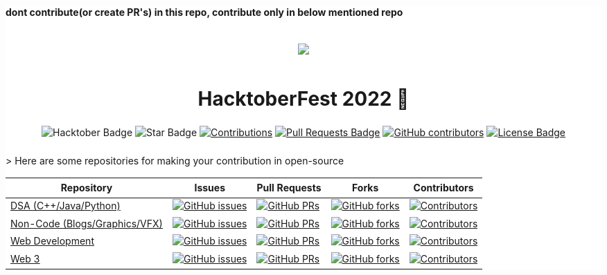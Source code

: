 <div align="centre">
    <b>dont contribute(or create PR's) in this repo, contribute only in below mentioned repo</b>
</div>
<br/>
<p align="center">
    <a href="https://hacktoberfest.com/">
        <img src="https://user-images.githubusercontent.com/39916680/193060738-1facbd63-c6a3-4f84-9473-f9d7b2ee7f8c.png" width="70%">
    </a>
</p>

<h1 align="center"> HacktoberFest 2022 🎉</h1>

<div align="center">
  
<img src="https://img.shields.io/badge/HacktoberFest-2022-blueviolet" alt="Hacktober Badge"/>
 <img src="https://img.shields.io/static/v1?label=%F0%9F%8C%9F&message=If%20Useful&style=style=flat&color=BC4E99" alt="Star Badge"/>
 <a href="https://github.com/codemistic" ><img src="https://img.shields.io/badge/Contributions-welcome-violet.svg?style=flat&logo=git" alt="Contributions" /></a>
<a href="https://github.com/codemistic/HacktoberFest/pulls"><img src="https://img.shields.io/github/issues-pr/codemistic/hacktoberfest" alt="Pull Requests Badge"/></a>
<a href="https://github.com/codemistic/hacktoberfest/graphs/contributors"><img alt="GitHub contributors" src="https://img.shields.io/github/contributors/codemistic/hacktoberfest?color=2b9348"></a>
<a href="https://github.com/codemistic/hacktoberfest/blob/master/LICENSE"><img src="https://img.shields.io/github/license/codemistic/hacktoberfest?color=2b9348" alt="License Badge"/></a>

</div>

<br/>
> Here are some repositories for making your contribution in open-source


| Repository                                                  | Issues                                                                                                                                                           | Pull Requests                                                                                                                                                     | Forks     | Contributors                                                                                                                                                        |
| ----------------------------------------------------------- | ---------------------------------------------------------------------------------------------------------------------------------------------------------------- | ----------------------------------------------------------------------------------------------------------------------------------------------------------------- | ----------------------------------------------------------------------------------------------------------------------------------------------------------------- | ------- |
| [DSA (C++/Java/Python)](https://github.com/codemistic/Data-Structures-and-Algorithms)         | [![GitHub issues](https://img.shields.io/github/issues/codemistic/Data-Structures-and-Algorithms?color=pink&logo=github)](https://github.com/codemistic/Data-Structures-and-Algorithms/issues)         | [![GitHub PRs](https://img.shields.io/github/issues-pr/codemistic/Data-Structures-and-Algorithms?style=social&logo=github)](https://github.com/codemistic/Data-Structures-and-Algorithms/pulls)         | [![GitHub forks](https://img.shields.io/github/forks/codemistic/Data-Structures-and-Algorithms?logo=git)](https://github.com/codemistic/Data-Structures-and-Algorithms/network)                         | [![Contributors](https://img.shields.io/github/contributors/codemistic/Data-Structures-and-Algorithms?color=2b9348)](https://github.com/codemistic/Data-Structures-and-Algorithms/graphs/contributors)                         |
| [Non-Code (Blogs/Graphics/VFX)](https://github.com/codemistic/Non-Code)         | [![GitHub issues](https://img.shields.io/github/issues/codemistic/Non-Code?color=pink&logo=github)](https://github.com/codemistic/Non-Code/issues)         | [![GitHub PRs](https://img.shields.io/github/issues-pr/codemistic/Non-Code?style=social&logo=github)](https://github.com/codemistic/Non-Code/pulls)         | [![GitHub forks](https://img.shields.io/github/forks/codemistic/Non-Code?logo=git)](https://github.com/codemistic/Non-Code/network)                         | [![Contributors](https://img.shields.io/github/contributors/codemistic/Non-Code?color=2b9348)](https://github.com/codemistic/Non-Code/graphs/contributors)                         |
| [Web Development](https://github.com/codemistic/Web-Development)         | [![GitHub issues](https://img.shields.io/github/issues/codemistic/Web-Development?color=pink&logo=github)](https://github.com/codemistic/Web-Development/issues)         | [![GitHub PRs](https://img.shields.io/github/issues-pr/codemistic/Web-Development?style=social&logo=github)](https://github.com/codemistic/Web-Development/pulls)         | [![GitHub forks](https://img.shields.io/github/forks/codemistic/Web-Development?logo=git)](https://github.com/codemistic/Web-Development/network)                         | [![Contributors](https://img.shields.io/github/contributors/codemistic/Web-Development?color=2b9348)](https://github.com/codemistic/Web-Development/graphs/contributors)                         |
| [Web 3](https://github.com/codemistic/Web3)         | [![GitHub issues](https://img.shields.io/github/issues/codemistic/Web3?color=pink&logo=github)](https://github.com/codemistic/Web3/issues)         | [![GitHub PRs](https://img.shields.io/github/issues-pr/codemistic/Web3?style=social&logo=github)](https://github.com/codemistic/Web3/pulls)         | [![GitHub forks](https://img.shields.io/github/forks/codemistic/Web3?logo=git)](https://github.com/codemistic/Web3/network)                         | [![Contributors](https://img.shields.io/github/contributors/codemistic/Web3?color=2b9348)](https://github.com/codemistic/Web3/graphs/contributors)                         |